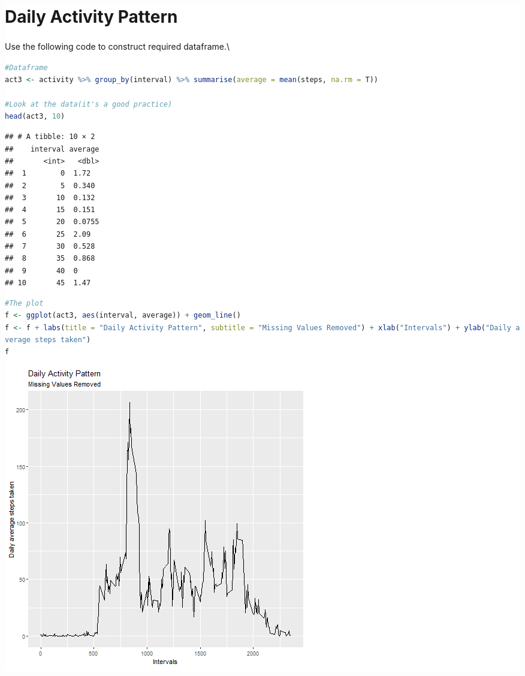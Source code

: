 # Daily Activity Pattern

Use the following code to construct required dataframe.\


```r
#Dataframe
act3 <- activity %>% group_by(interval) %>% summarise(average = mean(steps, na.rm = T))

#Look at the data(it's a good practice)
head(act3, 10)
```

```
## # A tibble: 10 × 2
##    interval average
##       <int>   <dbl>
##  1        0  1.72  
##  2        5  0.340 
##  3       10  0.132 
##  4       15  0.151 
##  5       20  0.0755
##  6       25  2.09  
##  7       30  0.528 
##  8       35  0.868 
##  9       40  0     
## 10       45  1.47
```

```r
#The plot
f <- ggplot(act3, aes(interval, average)) + geom_line()
f <- f + labs(title = "Daily Activity Pattern", subtitle = "Missing Values Removed") + xlab("Intervals") + ylab("Daily average steps taken")
f
```

![plot of chunk dap](figure/dap-1.png)

